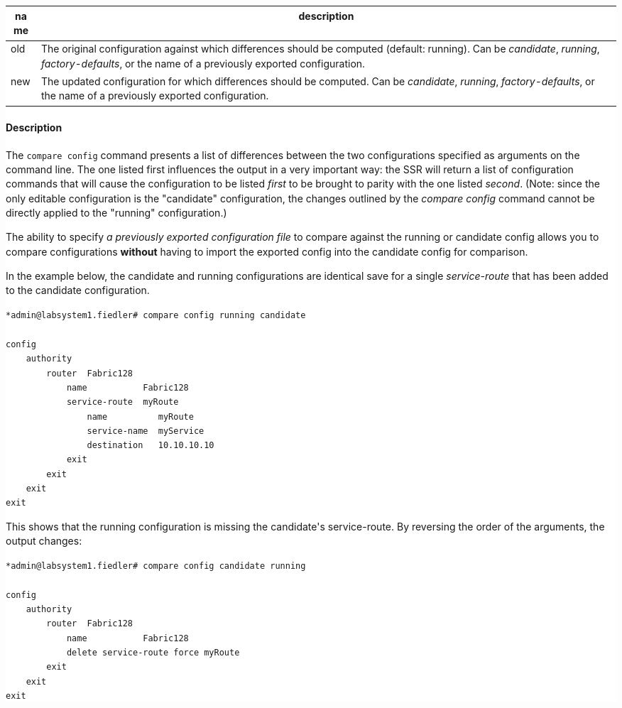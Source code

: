 | name | description |
| ---- | ----------- |
| old | The original configuration against which differences should be computed (default: running). Can be _candidate_, _running_, _factory-defaults_, or the name of a previously exported configuration. |
| new | The updated configuration for which differences should be computed. Can be _candidate_, _running_, _factory-defaults_, or the name of a previously exported configuration. |

#### Description

The `compare config` command presents a list of differences between the two configurations specified as arguments on the command line. The one listed first influences the output in a very important way: the SSR will return a list of configuration commands that will cause the configuration to be listed _first_ to be brought to parity with the one listed _second_. (Note: since the only editable configuration is the &quot;candidate&quot; configuration, the changes outlined by the _compare config_ command cannot be directly applied to the &quot;running&quot; configuration.)

The ability to specify _a previously exported configuration file_ to compare against the running or candidate config allows you to compare configurations **without** having to import the exported config into the candidate config for comparison. 

In the example below, the candidate and running configurations are identical save for a single _service-route_ that has been added to the candidate configuration.

```
*admin@labsystem1.fiedler# compare config running candidate

config
    authority
        router  Fabric128
            name           Fabric128
            service-route  myRoute
                name          myRoute
                service-name  myService
                destination   10.10.10.10
            exit
        exit
    exit
exit
```

This shows that the running configuration is missing the candidate's service-route. By reversing the order of the arguments, the output changes:

```
*admin@labsystem1.fiedler# compare config candidate running

config
    authority
        router  Fabric128
            name           Fabric128
            delete service-route force myRoute
        exit
    exit
exit
```

